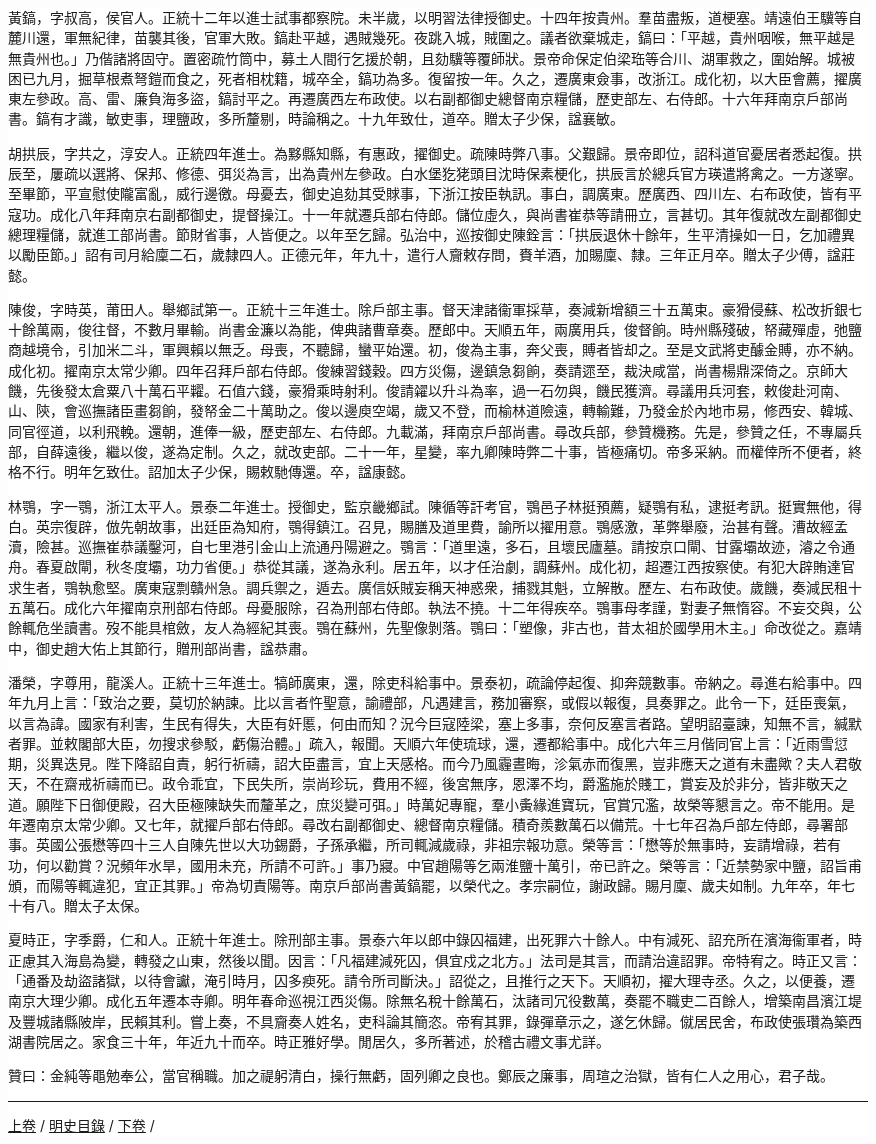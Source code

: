 黃鎬，字叔高，侯官人。正統十二年以進士試事都察院。未半歲，以明習法律授御史。十四年按貴州。羣苗盡叛，道梗塞。靖遠伯王驥等自麓川還，軍無紀律，苗襲其後，官軍大敗。鎬赴平越，遇賊幾死。夜跳入城，賊圍之。議者欲棄城走，鎬曰：「平越，貴州咽喉，無平越是無貴州也。」乃偕諸將固守。置密疏竹筒中，募土人間行乞援於朝，且劾驥等覆師狀。景帝命保定伯梁珤等合川、湖軍救之，圍始解。城被困已九月，掘草根煮弩鎧而食之，死者相枕籍，城卒全，鎬功為多。復留按一年。久之，遷廣東僉事，改浙江。成化初，以大臣會薦，擢廣東左參政。高、雷、廉負海多盜，鎬討平之。再遷廣西左布政使。以右副都御史總督南京糧儲，歷吏部左、右侍郎。十六年拜南京戶部尚書。鎬有才識，敏吏事，理鹽政，多所釐剔，時論稱之。十九年致仕，道卒。贈太子少保，諡襄敏。

胡拱辰，字共之，淳安人。正統四年進士。為黟縣知縣，有惠政，擢御史。疏陳時弊八事。父艱歸。景帝即位，詔科道官憂居者悉起復。拱辰至，屢疏以選將、保邦、修德、弭災為言，出為貴州左參政。白水堡犵狫頭目沈時保素梗化，拱辰言於總兵官方瑛遣將禽之。一方遂寧。至畢節，平宣慰使隴富亂，威行邊徼。母憂去，御史追劾其受賕事，下浙江按臣執訊。事白，調廣東。歷廣西、四川左、右布政使，皆有平寇功。成化八年拜南京右副都御史，提督操江。十一年就遷兵部右侍郎。儲位虛久，與尚書崔恭等請冊立，言甚切。其年復就改左副都御史總理糧儲，就進工部尚書。節財省事，人皆便之。以年至乞歸。弘治中，巡按御史陳銓言：「拱辰退休十餘年，生平清操如一日，乞加禮異以勵臣節。」詔有司月給廩二石，歲隸四人。正德元年，年九十，遣行人齎敕存問，賚羊酒，加賜廩、隸。三年正月卒。贈太子少傅，諡莊懿。

陳俊，字時英，莆田人。舉鄉試第一。正統十三年進士。除戶部主事。督天津諸衞軍採草，奏減新增額三十五萬束。豪猾侵蘇、松改折銀七十餘萬兩，俊往督，不數月畢輸。尚書金濂以為能，俾典諸曹章奏。歷郎中。天順五年，兩廣用兵，俊督餉。時州縣殘破，帑藏殫虛，弛鹽商越境令，引加米二斗，軍興賴以無乏。母喪，不聽歸，蠻平始還。初，俊為主事，奔父喪，賻者皆却之。至是文武將吏醵金賻，亦不納。成化初。擢南京太常少卿。四年召拜戶部右侍郎。俊練習錢穀。四方災傷，邊鎮急芻餉，奏請遝至，裁決咸當，尚書楊鼎深倚之。京師大饑，先後發太倉粟八十萬石平糶。石值六錢，豪猾乘時射利。俊請糴以升斗為率，過一石勿與，饑民獲濟。尋議用兵河套，敕俊赴河南、山、陝，會巡撫諸臣畫芻餉，發帑金二十萬助之。俊以邊庾空竭，歲又不登，而榆林道險遠，轉輸難，乃發金於內地市易，修西安、韓城、同官徑道，以利飛輓。還朝，進俸一級，歷吏部左、右侍郎。九載滿，拜南京戶部尚書。尋改兵部，參贊機務。先是，參贊之任，不專屬兵部，自薛遠後，繼以俊，遂為定制。久之，就改吏部。二十一年，星變，率九卿陳時弊二十事，皆極痛切。帝多采納。而權倖所不便者，終格不行。明年乞致仕。詔加太子少保，賜敕馳傳還。卒，諡康懿。

林鶚，字一鶚，浙江太平人。景泰二年進士。授御史，監京畿鄉試。陳循等訐考官，鶚邑子林挺預薦，疑鶚有私，逮挺考訊。挺實無他，得白。英宗復辟，倣先朝故事，出廷臣為知府，鶚得鎮江。召見，賜膳及道里費，諭所以擢用意。鶚感激，革弊舉廢，治甚有聲。漕故經孟瀆，險甚。巡撫崔恭議鑿河，自七里港引金山上流通丹陽避之。鶚言：「道里遠，多石，且壞民廬墓。請按京口閘、甘露壩故迹，濬之令通舟。春夏啟閘，秋冬度壩，功力省便。」恭從其議，遂為永利。居五年，以才任治劇，調蘇州。成化初，超遷江西按察使。有犯大辟賄達官求生者，鶚執愈堅。廣東寇剽贛州急。調兵禦之，遁去。廣信妖賊妄稱天神惑衆，捕戮其魁，立解散。歷左、右布政使。歲饑，奏減民租十五萬石。成化六年擢南京刑部右侍郎。母憂服除，召為刑部右侍郎。執法不撓。十二年得疾卒。鶚事母孝謹，對妻子無惰容。不妄交與，公餘輒危坐讀書。歿不能具棺斂，友人為經紀其喪。鶚在蘇州，先聖像剝落。鶚曰：「塑像，非古也，昔太祖於國學用木主。」命改從之。嘉靖中，御史趙大佑上其節行，贈刑部尚書，諡恭肅。

潘榮，字尊用，龍溪人。正統十三年進士。犒師廣東，還，除吏科給事中。景泰初，疏論停起復、抑奔競數事。帝納之。尋進右給事中。四年九月上言：「致治之要，莫切於納諫。比以言者忤聖意，諭禮部，凡遇建言，務加審察，或假以報復，具奏罪之。此令一下，廷臣喪氣，以言為諱。國家有利害，生民有得失，大臣有奸慝，何由而知？況今巨寇陸梁，塞上多事，奈何反塞言者路。望明詔臺諫，知無不言，緘默者罪。並敕閣部大臣，勿搜求參駁，虧傷治體。」疏入，報聞。天順六年使琉球，還，遷都給事中。成化六年三月偕同官上言：「近雨雪愆期，災異迭見。陛下降詔自責，躬行祈禱，詔大臣盡言，宜上天感格。而今乃風霾晝晦，沴氣赤而復黑，豈非應天之道有未盡歟？夫人君敬天，不在齋戒祈禱而已。政令乖宜，下民失所，崇尚珍玩，費用不經，後宮無序，恩澤不均，爵濫施於賤工，賞妄及於非分，皆非敬天之道。願陛下日御便殿，召大臣極陳缺失而釐革之，庶災變可弭。」時萬妃專寵，羣小夤緣進寶玩，官賞冗濫，故榮等懇言之。帝不能用。是年遷南京太常少卿。又七年，就擢戶部右侍郎。尋改右副都御史、總督南京糧儲。積奇羨數萬石以備荒。十七年召為戶部左侍郎，尋署部事。英國公張懋等四十三人自陳先世以大功錫爵，子孫承繼，所司輒減歲祿，非祖宗報功意。榮等言：「懋等於無事時，妄請增祿，若有功，何以勸賞？況頻年水旱，國用未充，所請不可許。」事乃寢。中官趙陽等乞兩淮鹽十萬引，帝已許之。榮等言：「近禁勢家中鹽，詔旨甫頒，而陽等輒違犯，宜正其罪。」帝為切責陽等。南京戶部尚書黃鎬罷，以榮代之。孝宗嗣位，謝政歸。賜月廩、歲夫如制。九年卒，年七十有八。贈太子太保。

夏時正，字季爵，仁和人。正統十年進士。除刑部主事。景泰六年以郎中錄囚福建，出死罪六十餘人。中有減死、詔充所在濱海衞軍者，時正慮其入海島為變，轉發之山東，然後以聞。因言：「凡福建減死囚，俱宜戍之北方。」法司是其言，而請治違詔罪。帝特宥之。時正又言：「通番及劫盜諸獄，以待會讞，淹引時月，囚多瘐死。請令所司斷決。」詔從之，且推行之天下。天順初，擢大理寺丞。久之，以便養，遷南京大理少卿。成化五年遷本寺卿。明年春命巡視江西災傷。除無名稅十餘萬石，汰諸司冗役數萬，奏罷不職吏二百餘人，增築南昌濱江堤及豐城諸縣陂岸，民賴其利。嘗上奏，不具齎奏人姓名，吏科論其簡恣。帝宥其罪，錄彈章示之，遂乞休歸。僦居民舍，布政使張瓚為築西湖書院居之。家食三十年，年近九十而卒。時正雅好學。閒居久，多所著述，於稽古禮文事尤詳。

贊曰：金純等黽勉奉公，當官稱職。加之禔躬清白，操行無虧，固列卿之良也。鄭辰之廉事，周瑄之治獄，皆有仁人之用心，君子哉。

* * *

  [上卷](156.md) / [明史目錄](a24.md) / [下卷](158.md) / 

    